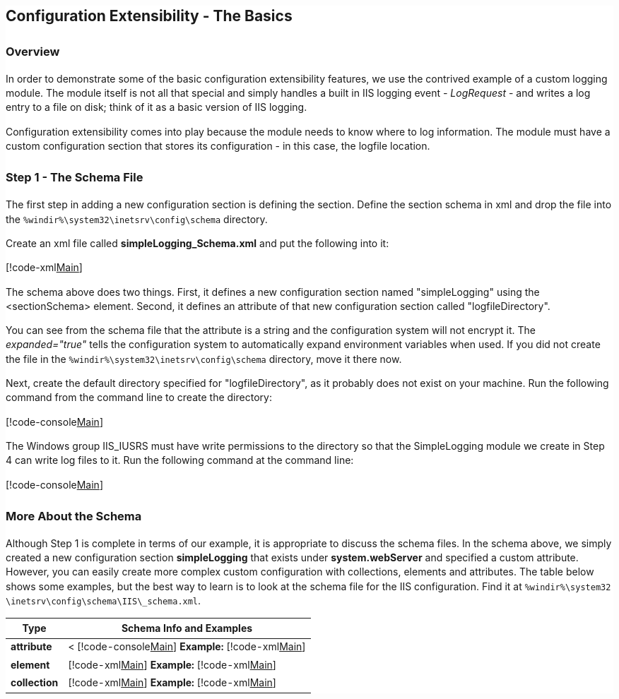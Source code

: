 ## Configuration Extensibility - The Basics

### Overview

In order to demonstrate some of the basic configuration extensibility features, we use the contrived example of a custom logging module. The module itself is not all that special and simply handles a built in IIS logging event *- LogRequest* - and writes a log entry to a file on disk; think of it as a basic version of IIS logging.

Configuration extensibility comes into play because the module needs to know where to log information. The module must have a custom configuration section that stores its configuration - in this case, the logfile location.

### Step 1 - The Schema File

The first step in adding a new configuration section is defining the section. Define the section schema in xml and drop the file into the `%windir%\system32\inetsrv\config\schema` directory.

Create an xml file called **simpleLogging\_Schema.xml** and put the following into it:


[!code-xml[Main](configuration-extensibility/samples/sample1.xml)]


The schema above does two things. First, it defines a new configuration section named "simpleLogging" using the &lt;sectionSchema&gt; element. Second, it defines an attribute of that new configuration section called "logfileDirectory".

You can see from the schema file that the attribute is a string and the configuration system will not encrypt it. The *expanded="true"* tells the configuration system to automatically expand environment variables when used. If you did not create the file in the `%windir%\system32\inetsrv\config\schema` directory, move it there now.

Next, create the default directory specified for "logfileDirectory", as it probably does not exist on your machine. Run the following command from the command line to create the directory:


[!code-console[Main](configuration-extensibility/samples/sample2.cmd)]


The Windows group IIS\_IUSRS must have write permissions to the directory so that the SimpleLogging module we create in Step 4 can write log files to it. Run the following command at the command line:


[!code-console[Main](configuration-extensibility/samples/sample3.cmd)]


### More About the Schema

Although Step 1 is complete in terms of our example, it is appropriate to discuss the schema files. In the schema above, we simply created a new configuration section **simpleLogging** that exists under **system.webServer** and specified a custom attribute. However, you can easily create more complex custom configuration with collections, elements and attributes. The table below shows some examples, but the best way to learn is to look at the schema file for the IIS configuration. Find it at `%windir%\system32\inetsrv\config\schema\IIS\_schema.xml`.

| Type | Schema Info and Examples |
| --- | --- |
| **attribute** | &lt; [!code-console[Main](configuration-extensibility/samples/sample4.cmd)] **Example:** [!code-xml[Main](configuration-extensibility/samples/sample5.xml)] |
| **element** | [!code-xml[Main](configuration-extensibility/samples/sample6.xml)] **Example:** [!code-xml[Main](configuration-extensibility/samples/sample7.xml)] |
| **collection** | [!code-xml[Main](configuration-extensibility/samples/sample8.xml)] **Example:** [!code-xml[Main](configuration-extensibility/samples/sample9.xml)] |
